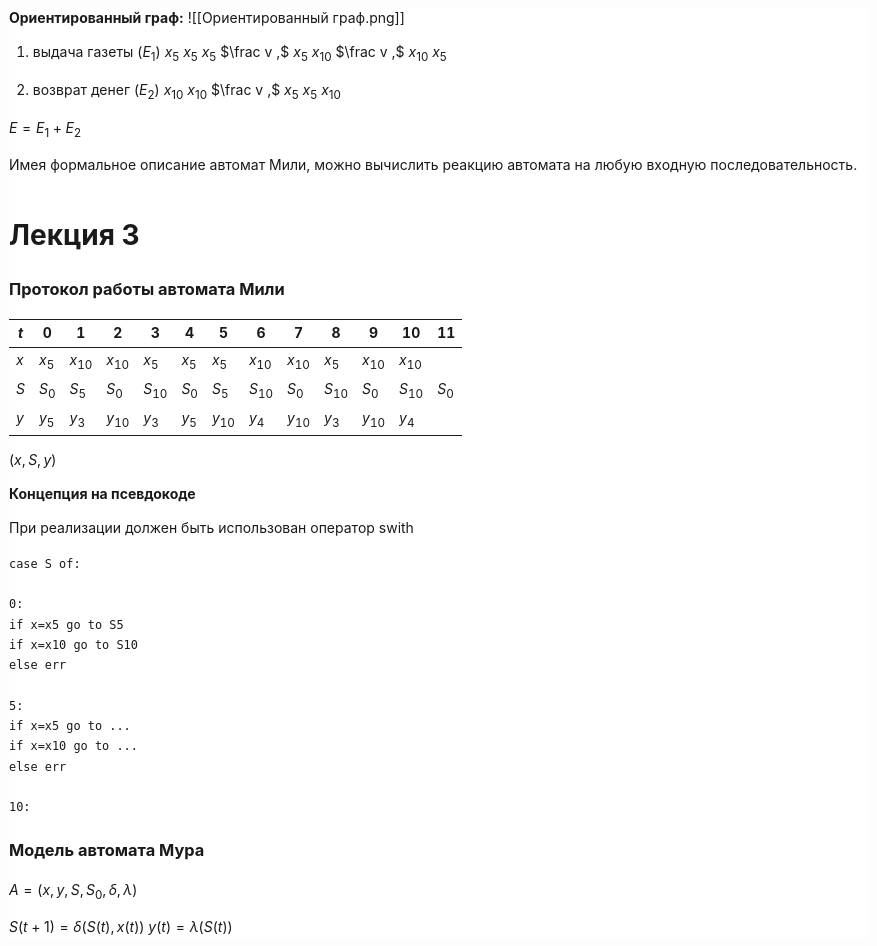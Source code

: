 **Ориентированный граф:**
![[Ориентированный граф.png]]

1. выдача газеты $(E_1)$
$x_{5}$ $x_{5}$ $x_{5}$ $\frac v ,$ $x_{5}$ $x_{10}$ $\frac v ,$ $x_{10}$ $x_{5}$

2. возврат денег $(E_2)$
$x_{10}$ $x_{10}$ $\frac v ,$ $x_{5}$ $x_{5}$ $x_{10}$

$E = E_1+E_2$

Имея формальное описание автомат Мили, можно вычислить реакцию автомата на любую входную последовательность.

# Лекция 3

### Протокол работы автомата Мили

| $t$   | 0       | 1        | 2        | 3        | 4       | 5        | 6        | 7        | 8        | 9        | 10       | 11      |
| --- | ------- | -------- | -------- | -------- | ------- | -------- | -------- | -------- | -------- | -------- | -------- | ------- |
| $x$   | $x_{5}$ | $x_{10}$ | $x_{10}$ | $x_{5}$  | $x_{5}$ | $x_{5}$  | $x_{10}$ | $x_{10}$ | $x_{5}$  | $x_{10}$ | $x_{10}$ |         |
| $S$   | $S_{0}$ | $S_{5}$  | $S_{0}$  | $S_{10}$ | $S_{0}$ | $S_{5}$  | $S_{10}$ | $S_{0}$  | $S_{10}$ | $S_{0}$  | $S_{10}$ | $S_{0}$ |
| $y$   | $y_{5}$ | $y_{3}$  | $y_{10}$ | $y_{3}$  | $y_{5}$ | $y_{10}$ | $y_{4}$  | $y_{10}$ | $y_{3}$  | $y_{10}$ | $y_{4}$  |         |

$(x,S,y)$

**Концепция на псевдокоде**

При реализации должен быть использован оператор swith

```
case S of:

0:
if x=x5 go to S5
if x=x10 go to S10
else err

5:
if x=x5 go to ...
if x=x10 go to ...
else err

10:

```

### Модель автомата Мура

$A=(x,y,S,S_{0},\delta,\lambda)$

$S(t+1)=\delta(S(t),x(t))$
$y(t)=\lambda(S(t))$
